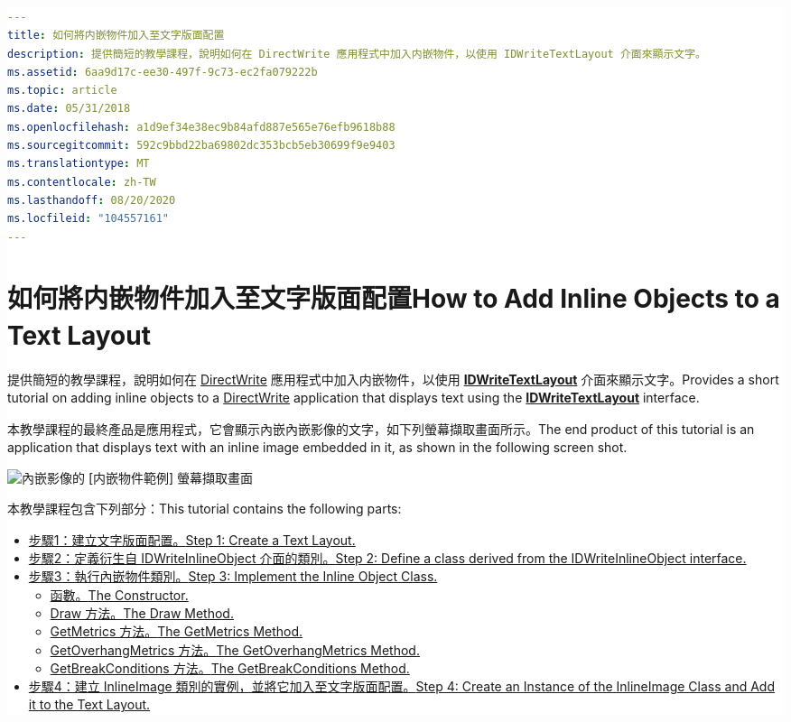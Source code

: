 ```yaml
---
title: 如何將内嵌物件加入至文字版面配置
description: 提供簡短的教學課程，說明如何在 DirectWrite 應用程式中加入内嵌物件，以使用 IDWriteTextLayout 介面來顯示文字。
ms.assetid: 6aa9d17c-ee30-497f-9c73-ec2fa079222b
ms.topic: article
ms.date: 05/31/2018
ms.openlocfilehash: a1d9ef34e38ec9b84afd887e565e76efb9618b88
ms.sourcegitcommit: 592c9bbd22ba69802dc353bcb5eb30699f9e9403
ms.translationtype: MT
ms.contentlocale: zh-TW
ms.lasthandoff: 08/20/2020
ms.locfileid: "104557161"
---
```

# <a name="how-to-add-inline-objects-to-a-text-layout"></a><span data-ttu-id="5a07d-103">如何將内嵌物件加入至文字版面配置</span><span class="sxs-lookup"><span data-stu-id="5a07d-103">How to Add Inline Objects to a Text Layout</span></span>

<span data-ttu-id="5a07d-104">提供簡短的教學課程，說明如何在 [DirectWrite](direct-write-portal.md) 應用程式中加入内嵌物件，以使用 [**IDWriteTextLayout**](/windows/win32/api/dwrite/nn-dwrite-idwritetextlayout) 介面來顯示文字。</span><span class="sxs-lookup"><span data-stu-id="5a07d-104">Provides a short tutorial on adding inline objects to a [DirectWrite](direct-write-portal.md) application that displays text using the [**IDWriteTextLayout**](/windows/win32/api/dwrite/nn-dwrite-idwritetextlayout) interface.</span></span>

<span data-ttu-id="5a07d-105">本教學課程的最終產品是應用程式，它會顯示內嵌內嵌影像的文字，如下列螢幕擷取畫面所示。</span><span class="sxs-lookup"><span data-stu-id="5a07d-105">The end product of this tutorial is an application that displays text with an inline image embedded in it, as shown in the following screen shot.</span></span>

![內嵌影像的 [内嵌物件範例] 螢幕擷取畫面](images/inlineobject.png)

<span data-ttu-id="5a07d-107">本教學課程包含下列部分：</span><span class="sxs-lookup"><span data-stu-id="5a07d-107">This tutorial contains the following parts:</span></span>

-   [<span data-ttu-id="5a07d-108">步驟1：建立文字版面配置。</span><span class="sxs-lookup"><span data-stu-id="5a07d-108">Step 1: Create a Text Layout.</span></span>](#step-1-create-a-text-layout)
-   [<span data-ttu-id="5a07d-109">步驟2：定義衍生自 IDWriteInlineObject 介面的類別。</span><span class="sxs-lookup"><span data-stu-id="5a07d-109">Step 2: Define a class derived from the IDWriteInlineObject interface.</span></span>](#step-2-define-a-class-derived-from-the-idwriteinlineobject-interface)
-   [<span data-ttu-id="5a07d-110">步驟3：執行內嵌物件類別。</span><span class="sxs-lookup"><span data-stu-id="5a07d-110">Step 3: Implement the Inline Object Class.</span></span>](#step-3-implement-the-inline-object-class)
    -   [<span data-ttu-id="5a07d-111">函數。</span><span class="sxs-lookup"><span data-stu-id="5a07d-111">The Constructor.</span></span>](#the-constructor)
    -   [<span data-ttu-id="5a07d-112">Draw 方法。</span><span class="sxs-lookup"><span data-stu-id="5a07d-112">The Draw Method.</span></span>](#the-draw-method)
    -   [<span data-ttu-id="5a07d-113">GetMetrics 方法。</span><span class="sxs-lookup"><span data-stu-id="5a07d-113">The GetMetrics Method.</span></span>](#the-getmetrics-method)
    -   [<span data-ttu-id="5a07d-114">GetOverhangMetrics 方法。</span><span class="sxs-lookup"><span data-stu-id="5a07d-114">The GetOverhangMetrics Method.</span></span>](#the-getoverhangmetrics-method)
    -   [<span data-ttu-id="5a07d-115">GetBreakConditions 方法。</span><span class="sxs-lookup"><span data-stu-id="5a07d-115">The GetBreakConditions Method.</span></span>](#the-getbreakconditions-method)
-   [<span data-ttu-id="5a07d-116">步驟4：建立 InlineImage 類別的實例，並將它加入至文字版面配置。</span><span class="sxs-lookup"><span data-stu-id="5a07d-116">Step 4: Create an Instance of the InlineImage Class and Add it to the Text Layout.</span></span>](#step-4-create-an-instance-of-the-inlineimage-class-and-add-it-to-the-text-layout)
